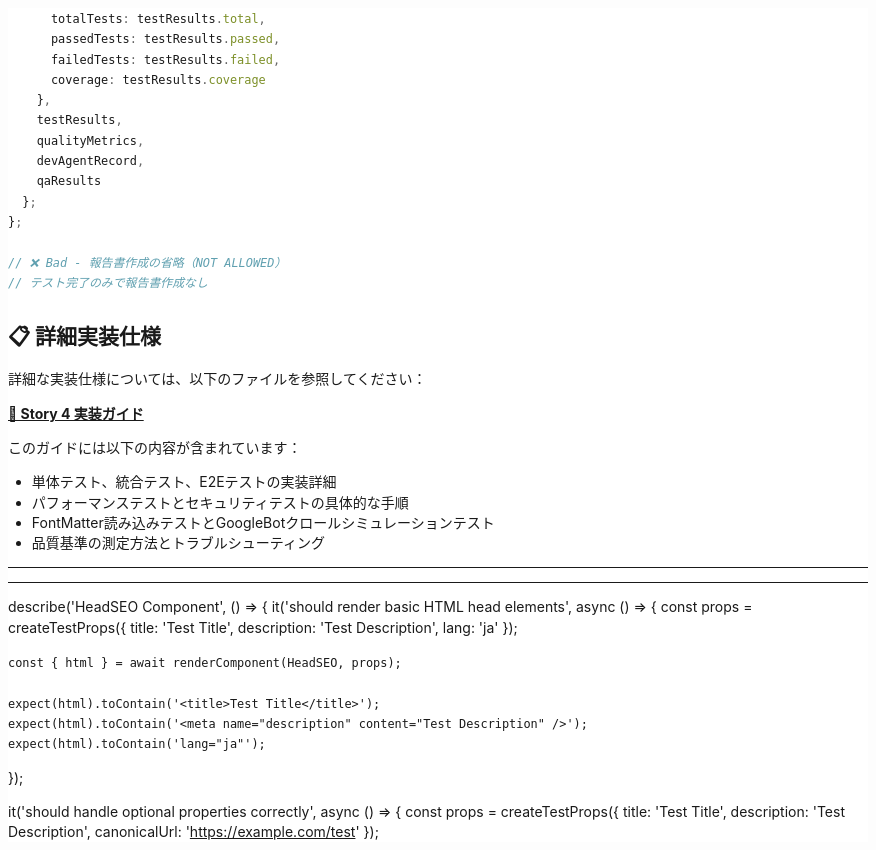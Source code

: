 ```typescript
      totalTests: testResults.total,
      passedTests: testResults.passed,
      failedTests: testResults.failed,
      coverage: testResults.coverage
    },
    testResults,
    qualityMetrics,
    devAgentRecord,
    qaResults
  };
};

// ❌ Bad - 報告書作成の省略（NOT ALLOWED）
// テスト完了のみで報告書作成なし
```

## 📋 詳細実装仕様

詳細な実装仕様については、以下のファイルを参照してください：

**[📖 Story 4 実装ガイド](./guide/story-4-testing-and-quality-assurance-guide.md)**

このガイドには以下の内容が含まれています：
- 単体テスト、統合テスト、E2Eテストの実装詳細
- パフォーマンステストとセキュリティテストの具体的な手順
- FontMatter読み込みテストとGoogleBotクロールシミュレーションテスト
- 品質基準の測定方法とトラブルシューティング

---

---

describe('HeadSEO Component', () => {
  it('should render basic HTML head elements', async () => {
    const props = createTestProps({
      title: 'Test Title',
      description: 'Test Description',
      lang: 'ja'
    });
    
    const { html } = await renderComponent(HeadSEO, props);
    
    expect(html).toContain('<title>Test Title</title>');
    expect(html).toContain('<meta name="description" content="Test Description" />');
    expect(html).toContain('lang="ja"');
  });
  
  it('should handle optional properties correctly', async () => {
    const props = createTestProps({
      title: 'Test Title',
      description: 'Test Description',
      canonicalUrl: 'https://example.com/test'
    });
    